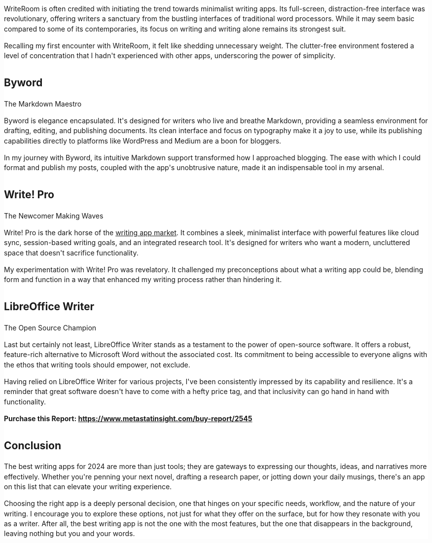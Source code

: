 WriteRoom is often credited with initiating the trend towards minimalist writing apps. Its full-screen, distraction-free interface was revolutionary, offering writers a sanctuary from the bustling interfaces of traditional word processors. While it may seem basic compared to some of its contemporaries, its focus on writing and writing alone remains its strongest suit.

Recalling my first encounter with WriteRoom, it felt like shedding unnecessary weight. The clutter-free environment fostered a level of concentration that I hadn't experienced with other apps, underscoring the power of simplicity.
## <a name="_wzdolmnhl2bs"></a>**Byword**
The Markdown Maestro

Byword is elegance encapsulated. It's designed for writers who live and breathe Markdown, providing a seamless environment for drafting, editing, and publishing documents. Its clean interface and focus on typography make it a joy to use, while its publishing capabilities directly to platforms like WordPress and Medium are a boon for bloggers.

In my journey with Byword, its intuitive Markdown support transformed how I approached blogging. The ease with which I could format and publish my posts, coupled with the app's unobtrusive nature, made it an indispensable tool in my arsenal.
## <a name="_v7rniiqj5hpm"></a>**Write! Pro**
The Newcomer Making Waves

Write! Pro is the dark horse of the [writing app market](https://www.metastatinsight.com/report/writing-app-market/2545). It combines a sleek, minimalist interface with powerful features like cloud sync, session-based writing goals, and an integrated research tool. It's designed for writers who want a modern, uncluttered space that doesn't sacrifice functionality.

My experimentation with Write! Pro was revelatory. It challenged my preconceptions about what a writing app could be, blending form and function in a way that enhanced my writing process rather than hindering it.
## <a name="_dsuk2zeaur4p"></a>**LibreOffice Writer**
The Open Source Champion

Last but certainly not least, LibreOffice Writer stands as a testament to the power of open-source software. It offers a robust, feature-rich alternative to Microsoft Word without the associated cost. Its commitment to being accessible to everyone aligns with the ethos that writing tools should empower, not exclude.

Having relied on LibreOffice Writer for various projects, I've been consistently impressed by its capability and resilience. It's a reminder that great software doesn't have to come with a hefty price tag, and that inclusivity can go hand in hand with functionality.

**Purchase this Report: <https://www.metastatinsight.com/buy-report/2545>** 
## <a name="_xrucwxyayjwe"></a>**Conclusion**
The best writing apps for 2024 are more than just tools; they are gateways to expressing our thoughts, ideas, and narratives more effectively. Whether you're penning your next novel, drafting a research paper, or jotting down your daily musings, there's an app on this list that can elevate your writing experience.

Choosing the right app is a deeply personal decision, one that hinges on your specific needs, workflow, and the nature of your writing. I encourage you to explore these options, not just for what they offer on the surface, but for how they resonate with you as a writer. After all, the best writing app is not the one with the most features, but the one that disappears in the background, leaving nothing but you and your words.
